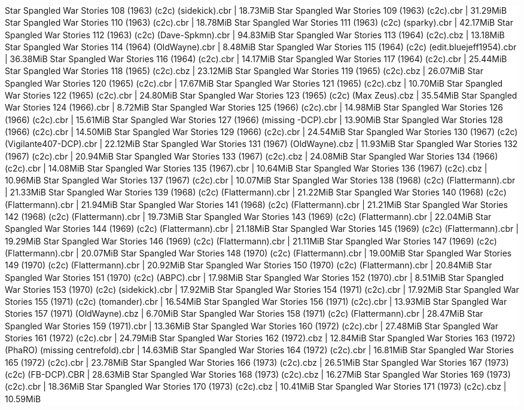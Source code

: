 Star Spangled War Stories 108 (1963) (c2c) (sidekick).cbr | 18.73MiB
Star Spangled War Stories 109 (1963) (c2c).cbr | 31.29MiB
Star Spangled War Stories 110 (1963) (c2c).cbr | 18.78MiB
Star Spangled War Stories 111 (1963) (c2c) (sparky).cbr | 42.17MiB
Star Spangled War Stories 112 (1963) (c2c) (Dave-Spkmn).cbr | 94.83MiB
Star Spangled War Stories 113 (1964)  (c2c).cbz | 13.18MiB
Star Spangled War Stories 114 (1964) (OldWayne).cbr | 8.48MiB
Star Spangled War Stories 115 (1964) (c2c) (edit.bluejeff1954).cbr | 36.38MiB
Star Spangled War Stories 116 (1964) (c2c).cbr | 14.17MiB
Star Spangled War Stories 117 (1964) (c2c).cbr | 25.44MiB
Star Spangled War Stories 118 (1965) (c2c).cbz | 23.12MiB
Star Spangled War Stories 119 (1965) (c2c).cbz | 26.07MiB
Star Spangled War Stories 120 (1965) (c2c).cbr | 17.67MiB
Star Spangled War Stories 121 (1965) (c2c).cbz | 10.70MiB
Star Spangled War Stories 122 (1965) (c2c).cbr | 24.80MiB
Star Spangled War Stories 123 (1965) (c2c) (Max Zeus).cbz | 35.54MiB
Star Spangled War Stories 124 (1966).cbr | 8.72MiB
Star Spangled War Stories 125 (1966) (c2c).cbr | 14.98MiB
Star Spangled War Stories 126 (1966) (c2c).cbr | 15.61MiB
Star Spangled War Stories 127 (1966) (missing -DCP).cbr | 13.90MiB
Star Spangled War Stories 128 (1966) (c2c).cbr | 14.50MiB
Star Spangled War Stories 129 (1966) (c2c).cbr | 24.54MiB
Star Spangled War Stories 130 (1967) (c2c) (Vigilante407-DCP).cbr | 22.12MiB
Star Spangled War Stories 131 (1967) (OldWayne).cbz | 11.93MiB
Star Spangled War Stories 132 (1967) (c2c).cbr | 20.94MiB
Star Spangled War Stories 133 (1967) (c2c).cbz | 24.08MiB
Star Spangled War Stories 134 (1966) (c2c).cbr | 14.08MiB
Star Spangled War Stories 135 (1967).cbr | 10.64MiB
Star Spangled War Stories 136 (1967) (c2c).cbz | 10.96MiB
Star Spangled War Stories 137 (1967) (c2c).cbr | 10.07MiB
Star Spangled War Stories 138 (1968) (c2c) (Flattermann).cbr | 21.33MiB
Star Spangled War Stories 139 (1968) (c2c) (Flattermann).cbr | 21.22MiB
Star Spangled War Stories 140 (1968) (c2c) (Flattermann).cbr | 21.94MiB
Star Spangled War Stories 141 (1968) (c2c) (Flattermann).cbr | 21.21MiB
Star Spangled War Stories 142 (1968) (c2c) (Flattermann).cbr | 19.73MiB
Star Spangled War Stories 143 (1969) (c2c) (Flattermann).cbr | 22.04MiB
Star Spangled War Stories 144 (1969) (c2c) (Flattermann).cbr | 21.18MiB
Star Spangled War Stories 145 (1969) (c2c) (Flattermann).cbr | 19.29MiB
Star Spangled War Stories 146 (1969) (c2c) (Flattermann).cbr | 21.11MiB
Star Spangled War Stories 147 (1969) (c2c) (Flattermann).cbr | 20.07MiB
Star Spangled War Stories 148 (1970) (c2c) (Flattermann).cbr | 19.00MiB
Star Spangled War Stories 149 (1970) (c2c) (Flattermann).cbr | 20.92MiB
Star Spangled War Stories 150 (1970) (c2c) (Flattermann).cbr | 20.84MiB
Star Spangled War Stories 151 (1970) (c2c) (ABPC).cbr | 17.98MiB
Star Spangled War Stories 152 (1970).cbr | 8.51MiB
Star Spangled War Stories 153 (1970) (c2c) (sidekick).cbr | 17.92MiB
Star Spangled War Stories 154 (1971) (c2c).cbr | 17.92MiB
Star Spangled War Stories 155 (1971) (c2c) (tomander).cbr | 16.54MiB
Star Spangled War Stories 156 (1971) (c2c).cbr | 13.93MiB
Star Spangled War Stories 157 (1971) (OldWayne).cbz | 6.70MiB
Star Spangled War Stories 158 (1971) (c2c) (Flattermann).cbr | 28.47MiB
Star Spangled War Stories 159 (1971).cbr | 13.36MiB
Star Spangled War Stories 160 (1972) (c2c).cbr | 27.48MiB
Star Spangled War Stories 161 (1972) (c2c).cbr | 24.79MiB
Star Spangled War Stories 162 (1972).cbz | 12.84MiB
Star Spangled War Stories 163 (1972) (PhaRO) (missing centrefold).cbr | 14.63MiB
Star Spangled War Stories 164 (1972) (c2c).cbr | 16.81MiB
Star Spangled War Stories 165 (1972) (c2c).cbr | 23.78MiB
Star Spangled War Stories 166 (1973) (c2c).cbz | 26.51MiB
Star Spangled War Stories 167 (1973) (c2c) (FB-DCP).CBR | 28.63MiB
Star Spangled War Stories 168 (1973) (c2c).cbz | 16.27MiB
Star Spangled War Stories 169 (1973) (c2c).cbr | 18.36MiB
Star Spangled War Stories 170 (1973) (c2c).cbz | 10.41MiB
Star Spangled War Stories 171 (1973) (c2c).cbz | 10.59MiB